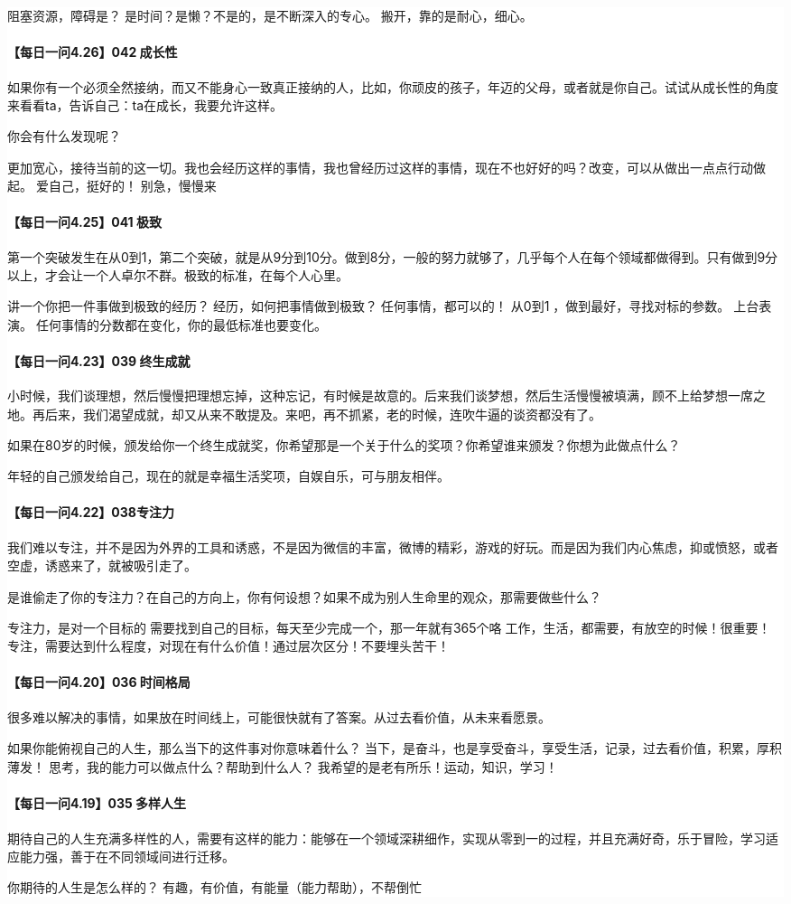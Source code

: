 阻塞资源，障碍是？
是时间？是懒？不是的，是不断深入的专心。
搬开，靠的是耐心，细心。

#### 【每日一问4.26】042 成长性
 如果你有一个必须全然接纳，而又不能身心一致真正接纳的人，比如，你顽皮的孩子，年迈的父母，或者就是你自己。试试从成长性的角度来看看ta，告诉自己：ta在成长，我要允许这样。

你会有什么发现呢？

更加宽心，接待当前的这一切。我也会经历这样的事情，我也曾经历过这样的事情，现在不也好好的吗？改变，可以从做出一点点行动做起。
爱自己，挺好的！
别急，慢慢来

#### 【每日一问4.25】041 极致
 第一个突破发生在从0到1，第二个突破，就是从9分到10分。做到8分，一般的努力就够了，几乎每个人在每个领域都做得到。只有做到9分以上，才会让一个人卓尔不群。极致的标准，在每个人心里。

讲一个你把一件事做到极致的经历？
经历，如何把事情做到极致？
任何事情，都可以的！
从0到1 ，做到最好，寻找对标的参数。
上台表演。
任何事情的分数都在变化，你的最低标准也要变化。

#### 【每日一问4.23】039 终生成就
小时候，我们谈理想，然后慢慢把理想忘掉，这种忘记，有时候是故意的。后来我们谈梦想，然后生活慢慢被填满，顾不上给梦想一席之地。再后来，我们渴望成就，却又从来不敢提及。来吧，再不抓紧，老的时候，连吹牛逼的谈资都没有了。

如果在80岁的时候，颁发给你一个终生成就奖，你希望那是一个关于什么的奖项？你希望谁来颁发？你想为此做点什么？

年轻的自己颁发给自己，现在的就是幸福生活奖项，自娱自乐，可与朋友相伴。

#### 【每日一问4.22】038专注力
我们难以专注，并不是因为外界的工具和诱惑，不是因为微信的丰富，微博的精彩，游戏的好玩。而是因为我们内心焦虑，抑或愤怒，或者空虚，诱惑来了，就被吸引走了。

是谁偷走了你的专注力？在自己的方向上，你有何设想？如果不成为别人生命里的观众，那需要做些什么？

专注力，是对一个目标的
需要找到自己的目标，每天至少完成一个，那一年就有365个咯
工作，生活，都需要，有放空的时候！很重要！
专注，需要达到什么程度，对现在有什么价值！通过层次区分！不要埋头苦干！

#### 【每日一问4.20】036 时间格局
很多难以解决的事情，如果放在时间线上，可能很快就有了答案。从过去看价值，从未来看愿景。

如果你能俯视自己的人生，那么当下的这件事对你意味着什么？
当下，是奋斗，也是享受奋斗，享受生活，记录，过去看价值，积累，厚积薄发！
思考，我的能力可以做点什么？帮助到什么人？
我希望的是老有所乐！运动，知识，学习！

#### 【每日一问4.19】035 多样人生

期待自己的人生充满多样性的人，需要有这样的能力：能够在一个领域深耕细作，实现从零到一的过程，并且充满好奇，乐于冒险，学习适应能力强，善于在不同领域间进行迁移。

你期待的人生是怎么样的？
有趣，有价值，有能量（能力帮助），不帮倒忙
